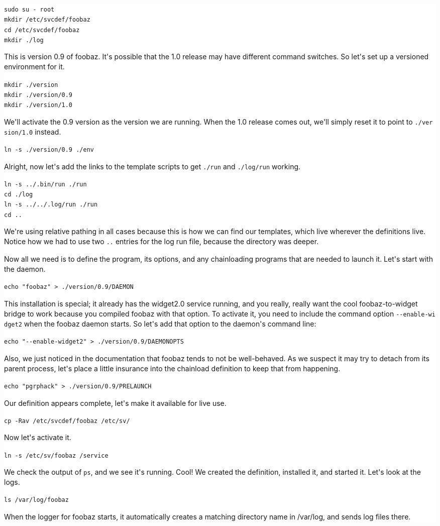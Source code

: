     sudo su - root
    mkdir /etc/svcdef/foobaz
    cd /etc/svcdef/foobaz
    mkdir ./log

This is version 0.9 of foobaz.  It's possible that the 1.0 release may have different command switches.  So let's set up a versioned environment for it.

    mkdir ./version
    mkdir ./version/0.9
    mkdir ./version/1.0

We'll activate the 0.9 version as the version we are running.  When the 1.0 release comes out, we'll simply reset it to point to `./version/1.0` instead.

    ln -s ./version/0.9 ./env

Alright, now let's add the links to the template scripts to get `./run` and `./log/run` working.

    ln -s ../.bin/run ./run
    cd ./log
    ln -s ../../.log/run ./run
    cd ..

We're using relative pathing in all cases because this is how we can find our templates, which live wherever the definitions live.  Notice how we had to use two `..` entries for the log run file, because the directory was deeper.

Now all we need is to define the program, its options, and any chainloading programs that are needed to launch it.  Let's start with the daemon.

    echo "foobaz" > ./version/0.9/DAEMON

This installation is special; it already has the widget2.0 service running, and you really, really want the cool foobaz-to-widget bridge to work because you compiled foobaz with that option.  To activate it, you need to include the command option `--enable-widget2` when the foobaz daemon starts.  So let's add that option to the daemon's command line:

    echo "--enable-widget2" > ./version/0.9/DAEMONOPTS

Also, we just noticed in the documentation that foobaz tends to not be well-behaved.  As we suspect it may try to detach from its parent process, let's place a little insurance into the chainload definition to keep that from happening.

    echo "pgrphack" > ./version/0.9/PRELAUNCH

Our definition appears complete, let's make it available for live use.

    cp -Rav /etc/svcdef/foobaz /etc/sv/

Now let's activate it.

    ln -s /etc/sv/foobaz /service

We check the output of `ps`, and we see it's running.  Cool!  We created the definition, installed it, and started it.  Let's look at the logs.

    ls /var/log/foobaz

When the logger for foobaz starts, it automatically creates a matching directory name in /var/log, and sends log files there.
